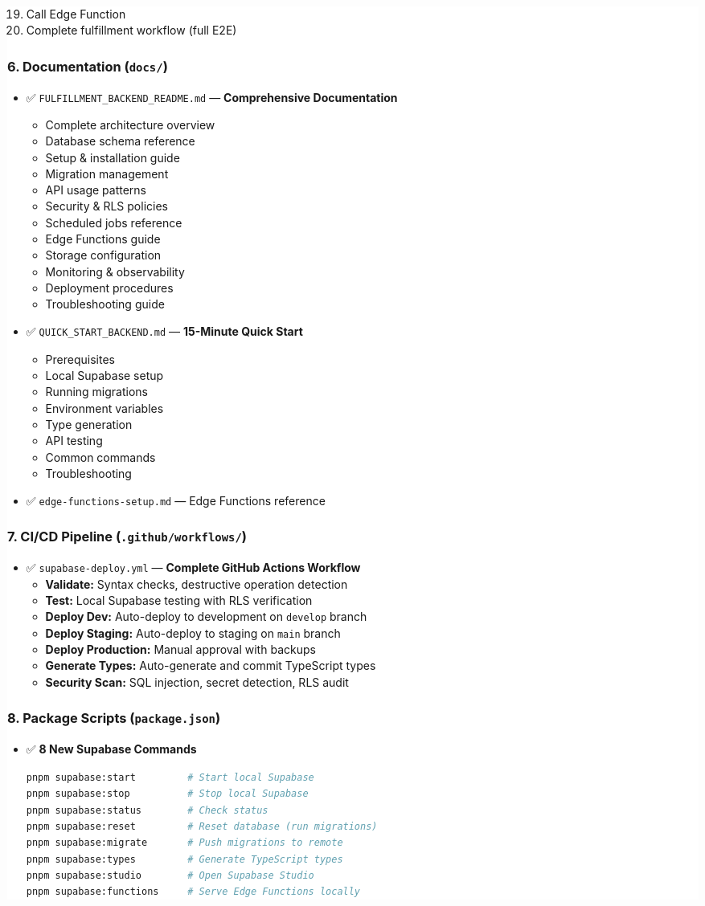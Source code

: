   19. Call Edge Function
  20. Complete fulfillment workflow (full E2E)

### 6. Documentation (`docs/`)

- ✅ `FULFILLMENT_BACKEND_README.md` — **Comprehensive Documentation**
  - Complete architecture overview
  - Database schema reference
  - Setup & installation guide
  - Migration management
  - API usage patterns
  - Security & RLS policies
  - Scheduled jobs reference
  - Edge Functions guide
  - Storage configuration
  - Monitoring & observability
  - Deployment procedures
  - Troubleshooting guide

- ✅ `QUICK_START_BACKEND.md` — **15-Minute Quick Start**
  - Prerequisites
  - Local Supabase setup
  - Running migrations
  - Environment variables
  - Type generation
  - API testing
  - Common commands
  - Troubleshooting

- ✅ `edge-functions-setup.md` — Edge Functions reference

### 7. CI/CD Pipeline (`.github/workflows/`)

- ✅ `supabase-deploy.yml` — **Complete GitHub Actions Workflow**
  - **Validate:** Syntax checks, destructive operation detection
  - **Test:** Local Supabase testing with RLS verification
  - **Deploy Dev:** Auto-deploy to development on `develop` branch
  - **Deploy Staging:** Auto-deploy to staging on `main` branch
  - **Deploy Production:** Manual approval with backups
  - **Generate Types:** Auto-generate and commit TypeScript types
  - **Security Scan:** SQL injection, secret detection, RLS audit

### 8. Package Scripts (`package.json`)

- ✅ **8 New Supabase Commands**
  ```bash
  pnpm supabase:start         # Start local Supabase
  pnpm supabase:stop          # Stop local Supabase
  pnpm supabase:status        # Check status
  pnpm supabase:reset         # Reset database (run migrations)
  pnpm supabase:migrate       # Push migrations to remote
  pnpm supabase:types         # Generate TypeScript types
  pnpm supabase:studio        # Open Supabase Studio
  pnpm supabase:functions     # Serve Edge Functions locally
  ```
